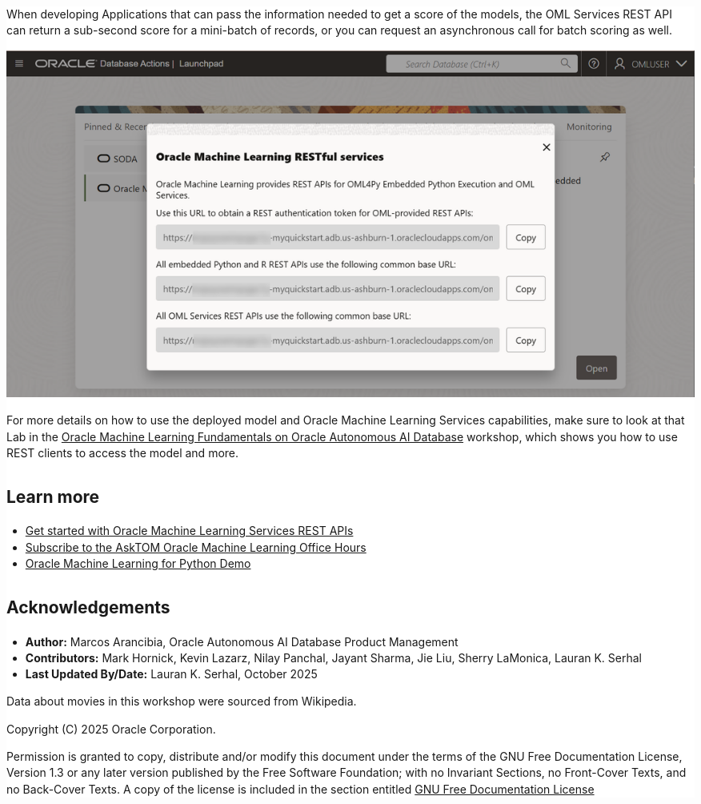   When developing Applications that can pass the information needed to get a score of the models, the OML Services REST API can return a sub-second score for a mini-batch of records, or you can request an asynchronous call for batch scoring as well.  
   
   ![Churn AutoML Task 10 Step 9 DB Actions Related Services](images/oml-churn-dbactions-related.png " ")

   For more details on how to use the deployed model and Oracle Machine Learning Services capabilities, make sure to look at that Lab in the [Oracle Machine Learning Fundamentals on Oracle Autonomous AI Database](https://livelabs.oracle.com/pls/apex/dbpm/r/livelabs/view-workshop?wid=922) workshop, which shows you how to use REST clients to access the model and more.

## Learn more

* [Get started with Oracle Machine Learning Services REST APIs](https://docs.oracle.com/en/database/oracle/machine-learning/omlss/index.html)
* [Subscribe to the AskTOM Oracle Machine Learning Office Hours](https://asktom.oracle.com/pls/apex/asktom.search?office=6801#sessionss)
* [Oracle Machine Learning for Python Demo](https://youtu.be/P861m__PEMQ)

## Acknowledgements
* **Author:** Marcos Arancibia, Oracle Autonomous AI Database Product Management
* **Contributors:** Mark Hornick, Kevin Lazarz, Nilay Panchal, Jayant Sharma, Jie Liu, Sherry LaMonica, Lauran K. Serhal
* **Last Updated By/Date:** Lauran K. Serhal, October 2025

Data about movies in this workshop were sourced from Wikipedia.

Copyright (C) 2025 Oracle Corporation.

Permission is granted to copy, distribute and/or modify this document
under the terms of the GNU Free Documentation License, Version 1.3
or any later version published by the Free Software Foundation;
with no Invariant Sections, no Front-Cover Texts, and no Back-Cover Texts.
A copy of the license is included in the section entitled [GNU Free Documentation License](https://oracle-livelabs.github.io/adb/shared/adb-15-minutes/introduction/files/gnu-free-documentation-license.txt)
